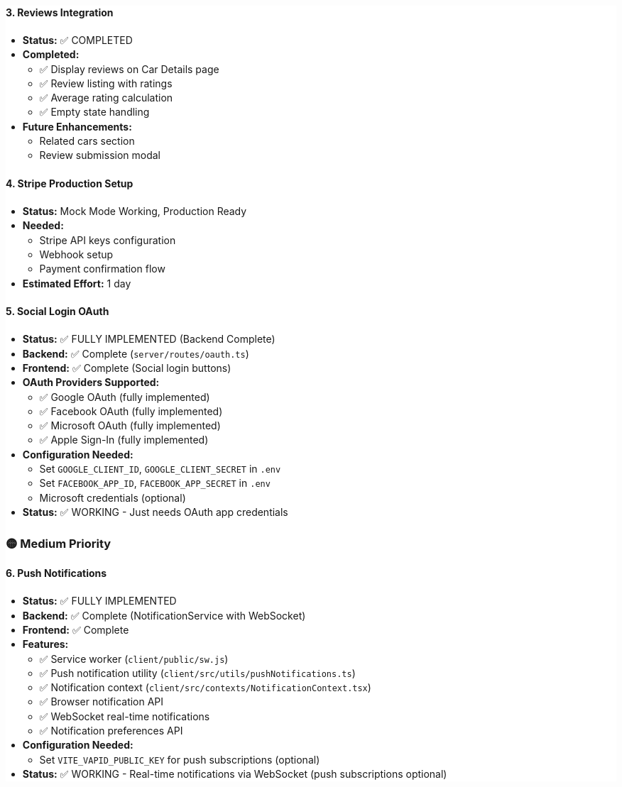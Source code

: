 #### 3. Reviews Integration
- **Status:** ✅ COMPLETED
- **Completed:**
  - ✅ Display reviews on Car Details page
  - ✅ Review listing with ratings
  - ✅ Average rating calculation
  - ✅ Empty state handling
- **Future Enhancements:**
  - Related cars section
  - Review submission modal

#### 4. Stripe Production Setup
- **Status:** Mock Mode Working, Production Ready
- **Needed:**
  - Stripe API keys configuration
  - Webhook setup
  - Payment confirmation flow
- **Estimated Effort:** 1 day

#### 5. Social Login OAuth
- **Status:** ✅ FULLY IMPLEMENTED (Backend Complete)
- **Backend:** ✅ Complete (`server/routes/oauth.ts`)
- **Frontend:** ✅ Complete (Social login buttons)
- **OAuth Providers Supported:**
  - ✅ Google OAuth (fully implemented)
  - ✅ Facebook OAuth (fully implemented)
  - ✅ Microsoft OAuth (fully implemented)
  - ✅ Apple Sign-In (fully implemented)
- **Configuration Needed:**
  - Set `GOOGLE_CLIENT_ID`, `GOOGLE_CLIENT_SECRET` in `.env`
  - Set `FACEBOOK_APP_ID`, `FACEBOOK_APP_SECRET` in `.env`
  - Microsoft credentials (optional)
- **Status:** ✅ WORKING - Just needs OAuth app credentials

### 🟡 Medium Priority

#### 6. Push Notifications
- **Status:** ✅ FULLY IMPLEMENTED
- **Backend:** ✅ Complete (NotificationService with WebSocket)
- **Frontend:** ✅ Complete
- **Features:**
  - ✅ Service worker (`client/public/sw.js`)
  - ✅ Push notification utility (`client/src/utils/pushNotifications.ts`)
  - ✅ Notification context (`client/src/contexts/NotificationContext.tsx`)
  - ✅ Browser notification API
  - ✅ WebSocket real-time notifications
  - ✅ Notification preferences API
- **Configuration Needed:**
  - Set `VITE_VAPID_PUBLIC_KEY` for push subscriptions (optional)
- **Status:** ✅ WORKING - Real-time notifications via WebSocket (push subscriptions optional)
